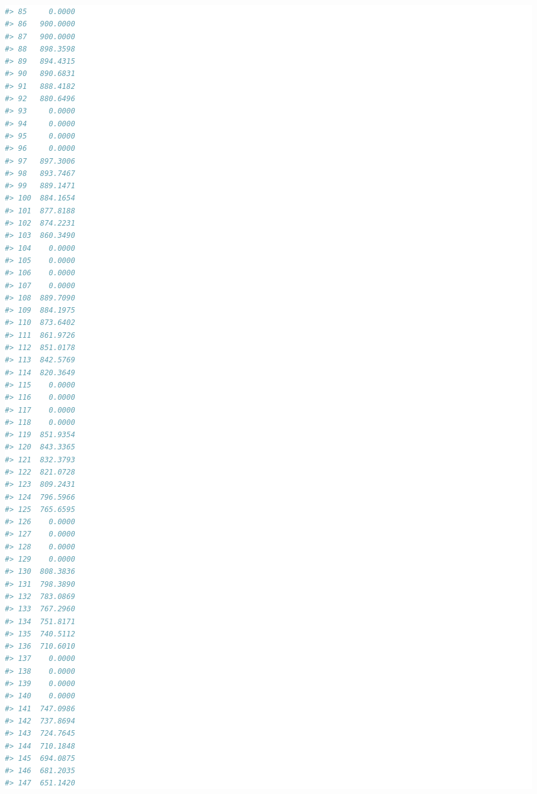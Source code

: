 ``` r
#> 85     0.0000
#> 86   900.0000
#> 87   900.0000
#> 88   898.3598
#> 89   894.4315
#> 90   890.6831
#> 91   888.4182
#> 92   880.6496
#> 93     0.0000
#> 94     0.0000
#> 95     0.0000
#> 96     0.0000
#> 97   897.3006
#> 98   893.7467
#> 99   889.1471
#> 100  884.1654
#> 101  877.8188
#> 102  874.2231
#> 103  860.3490
#> 104    0.0000
#> 105    0.0000
#> 106    0.0000
#> 107    0.0000
#> 108  889.7090
#> 109  884.1975
#> 110  873.6402
#> 111  861.9726
#> 112  851.0178
#> 113  842.5769
#> 114  820.3649
#> 115    0.0000
#> 116    0.0000
#> 117    0.0000
#> 118    0.0000
#> 119  851.9354
#> 120  843.3365
#> 121  832.3793
#> 122  821.0728
#> 123  809.2431
#> 124  796.5966
#> 125  765.6595
#> 126    0.0000
#> 127    0.0000
#> 128    0.0000
#> 129    0.0000
#> 130  808.3836
#> 131  798.3890
#> 132  783.0869
#> 133  767.2960
#> 134  751.8171
#> 135  740.5112
#> 136  710.6010
#> 137    0.0000
#> 138    0.0000
#> 139    0.0000
#> 140    0.0000
#> 141  747.0986
#> 142  737.8694
#> 143  724.7645
#> 144  710.1848
#> 145  694.0875
#> 146  681.2035
#> 147  651.1420
```